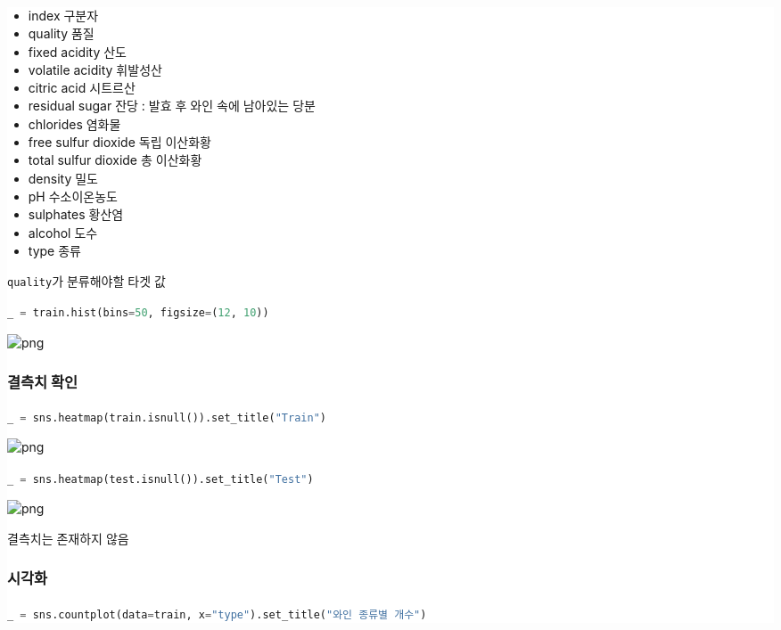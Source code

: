
- index 구분자
- quality 품질
- fixed acidity 산도
- volatile acidity 휘발성산
- citric acid 시트르산
- residual sugar 잔당 : 발효 후 와인 속에 남아있는 당분
- chlorides 염화물
- free sulfur dioxide 독립 이산화황
- total sulfur dioxide 총 이산화황
- density 밀도
- pH 수소이온농도
- sulphates 황산염
- alcohol 도수
- type 종류

`quality`가 분류해야할 타겟 값  



```python
_ = train.hist(bins=50, figsize=(12, 10))
```


    
![png](https://github.com/nuyhc/github.io.archives/blob/main/dacon_wine_files/dacon_wine_10_0.png?raw=true)
    


### 결측치 확인


```python
_ = sns.heatmap(train.isnull()).set_title("Train")
```


    
![png](https://github.com/nuyhc/github.io.archives/blob/main/dacon_wine_files/dacon_wine_12_0.png?raw=true)
    



```python
_ = sns.heatmap(test.isnull()).set_title("Test")
```


    
![png](https://github.com/nuyhc/github.io.archives/blob/main/dacon_wine_files/dacon_wine_13_0.png?raw=true)
    


결측치는 존재하지 않음

### 시각화


```python
_ = sns.countplot(data=train, x="type").set_title("와인 종류별 개수")
```
